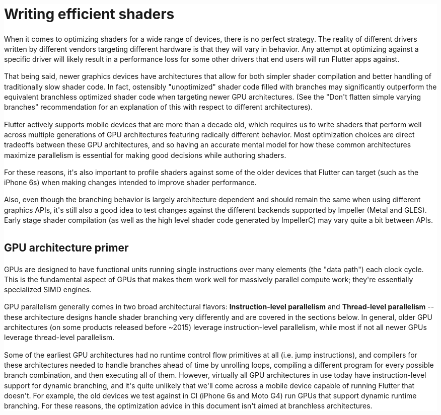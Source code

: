 # Writing efficient shaders

When it comes to optimizing shaders for a wide range of devices, there is no
perfect strategy. The reality of different drivers written by different vendors
targeting different hardware is that they will vary in behavior. Any attempt at
optimizing against a specific driver will likely result in a performance loss
for some other drivers that end users will run Flutter apps against.

That being said, newer graphics devices have architectures that allow for both
simpler shader compilation and better handling of traditionally slow shader
code. In fact, ostensibly "unoptimized" shader code filled with branches may
significantly outperform the equivalent branchless optimized shader code when
targeting newer GPU architectures. (See the "Don't flatten simple varying
branches" recommendation for an explanation of this with respect to different
architectures).

Flutter actively supports mobile devices that are more than a decade old, which
requires us to write shaders that perform well across multiple generations of
GPU architectures featuring radically different behavior. Most optimization
choices are direct tradeoffs between these GPU architectures, and so having an
accurate mental model for how these common architectures maximize parallelism is
essential for making good decisions while authoring shaders.

For these reasons, it's also important to profile shaders against some of the
older devices that Flutter can target (such as the iPhone 6s) when making
changes intended to improve shader performance.

Also, even though the branching behavior is largely architecture dependent and
should remain the same when using different graphics APIs, it's still also a
good idea to test changes against the different backends supported by Impeller
(Metal and GLES). Early stage shader compilation (as well as the high level
shader code generated by ImpellerC) may vary quite a bit between APIs.

## GPU architecture primer

GPUs are designed to have functional units running single instructions over many
elements (the "data path") each clock cycle. This is the fundamental aspect of
GPUs that makes them work well for massively parallel compute work; they're
essentially specialized SIMD engines.

GPU parallelism generally comes in two broad architectural flavors:
**Instruction-level parallelism** and **Thread-level parallelism** -- these
architecture designs handle shader branching very differently and are covered in
the sections below. In general, older GPU architectures (on some products
released before ~2015) leverage instruction-level parallelism, while most if not
all newer GPUs leverage thread-level parallelism.

Some of the earliest GPU architectures had no runtime control flow primitives at
all (i.e. jump instructions), and compilers for these architectures needed to
handle branches ahead of time by unrolling loops, compiling a different program
for every possible branch combination, and then executing all of them. However,
virtually all GPU architectures in use today have instruction-level support for
dynamic branching, and it's quite unlikely that we'll come across a mobile
device capable of running Flutter that doesn't. For example, the old devices we
test against in CI (iPhone 6s and Moto G4) run GPUs that support dynamic runtime
branching. For these reasons, the optimization advice in this document isn't
aimed at branchless architectures.
